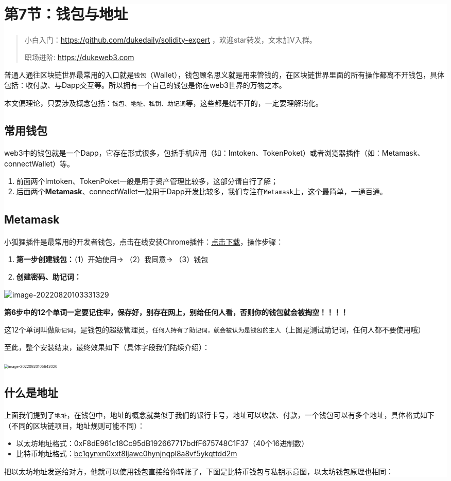 # 第7节：钱包与地址

> 小白入门：https://github.com/dukedaily/solidity-expert ，欢迎star转发，文末加V入群。
>
>职场进阶: https://dukeweb3.com

普通人通往区块链世界最常用的入口就是`钱包`（Wallet），钱包顾名思义就是用来管钱的，在区块链世界里面的所有操作都离不开钱包，具体包括：收付款、与Dapp交互等。所以拥有一个自己的钱包是你在web3世界的万物之本。

本文偏理论，只要涉及概念包括：`钱包、地址、私钥、助记词`等，这些都是绕不开的，一定要理解消化。



## 常用钱包

web3中的钱包就是一个Dapp，它存在形式很多，包括手机应用（如：Imtoken、TokenPoket）或者浏览器插件（如：Metamask、connectWallet）等。

1. 前面两个Imtoken、TokenPoket一般是用于资产管理比较多，这部分请自行了解；
2. 后面两个**Metamask**、connectWallet一般用于Dapp开发比较多，我们专注在`Metamask`上，这个最简单，一通百通。



## Metamask

小狐狸插件是最常用的开发者钱包，点击在线安装Chrome插件：[点击下载](https://chrome.google.com/webstore/search/MetaMask?hl=zh-CN)，操作步骤：

1. **第一步创建钱包：**（1）开始使用-> （2）我同意-> （3）钱包

2. **创建密码、助记词：**

![image-20220820103331329](assets/image-20220820103331329.png)



**第6步中的12个单词一定要记住牢，保存好，别存在网上，别给任何人看，否则你的钱包就会被掏空！！！！**

这12个单词叫做`助记词`，是钱包的超级管理员，`任何人持有了助记词，就会被认为是钱包的主人`（上图是测试助记词，任何人都不要使用哦）



至此，整个安装结束，最终效果如下（具体字段我们陆续介绍）：

<img src="https://duke-typora.s3.ap-southeast-1.amazonaws.com/uPic/image-20220820105642020.png" alt="image-20220820105642020" style="zoom:50%;" />



## 什么是地址

上面我们提到了`地址`，在钱包中，地址的概念就类似于我们的银行卡号，地址可以收款、付款，一个钱包可以有多个地址，具体格式如下（不同的区块链项目，地址规则可能不同）：

- 以太坊地址格式：0xF8dE961c18Cc95dB192667717bdfF675748C1F37（40个16进制数）
- 比特币地址格式：[bc1qynxn0xxt8ljawc0hynjnqpl8a8vf5ykqttdd2m](https://www.blockchain.com/btc/address/bc1qynxn0xxt8ljawc0hynjnqpl8a8vf5ykqttdd2m)



把以太坊地址发送给对方，他就可以使用钱包直接给你转账了，下图是比特币钱包与私钥示意图，以太坊钱包原理也相同：
